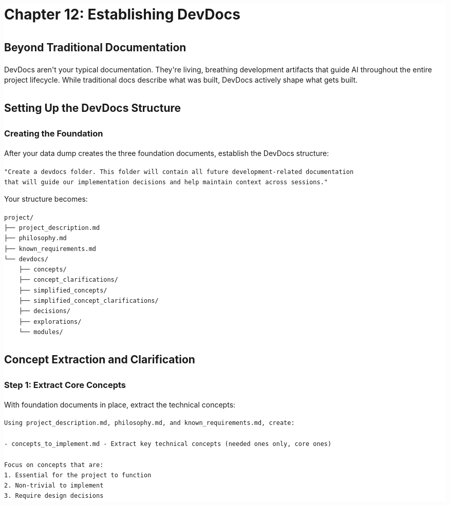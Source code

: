 # Chapter 12: Establishing DevDocs

## Beyond Traditional Documentation

DevDocs aren't your typical documentation. They're living, breathing development artifacts that guide AI throughout the entire project lifecycle. While traditional docs describe what was built, DevDocs actively shape what gets built.

## Setting Up the DevDocs Structure

### Creating the Foundation

After your data dump creates the three foundation documents, establish the DevDocs structure:

```
"Create a devdocs folder. This folder will contain all future development-related documentation 
that will guide our implementation decisions and help maintain context across sessions."
```

Your structure becomes:
```
project/
├── project_description.md
├── philosophy.md
├── known_requirements.md
└── devdocs/
    ├── concepts/
    ├── concept_clarifications/
    ├── simplified_concepts/
    ├── simplified_concept_clarifications/
    ├── decisions/
    ├── explorations/
    └── modules/
```

## Concept Extraction and Clarification

### Step 1: Extract Core Concepts

With foundation documents in place, extract the technical concepts:

```
Using project_description.md, philosophy.md, and known_requirements.md, create:

- concepts_to_implement.md - Extract key technical concepts (needed ones only, core ones)

Focus on concepts that are:
1. Essential for the project to function
2. Non-trivial to implement
3. Require design decisions
```

